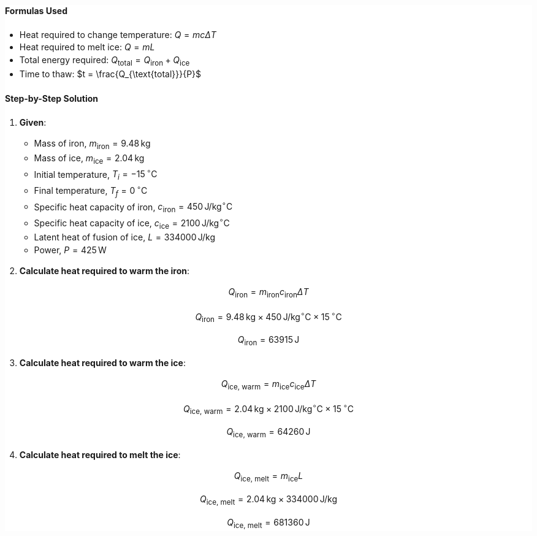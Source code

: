 #### Formulas Used
- Heat required to change temperature: $Q = mc\Delta T$
- Heat required to melt ice: $Q = mL$
- Total energy required: $Q_{\text{total}} = Q_{\text{iron}} + Q_{\text{ice}}$
- Time to thaw: $t = \frac{Q_{\text{total}}}{P}$

#### Step-by-Step Solution
1. **Given**:
   - Mass of iron, $m_{\text{iron}} = 9.48 \, \text{kg}$
   - Mass of ice, $m_{\text{ice}} = 2.04 \, \text{kg}$
   - Initial temperature, $T_i = -15 \, ^\circ\text{C}$
   - Final temperature, $T_f = 0 \, ^\circ\text{C}$
   - Specific heat capacity of iron, $c_{\text{iron}} = 450 \, \text{J/kg}^\circ\text{C}$
   - Specific heat capacity of ice, $c_{\text{ice}} = 2100 \, \text{J/kg}^\circ\text{C}$
   - Latent heat of fusion of ice, $L = 334000 \, \text{J/kg}$
   - Power, $P = 425 \, \text{W}$

2. **Calculate heat required to warm the iron**:
   

$$Q_{\text{iron}} = m_{\text{iron}} c_{\text{iron}} \Delta T$$


   

$$Q_{\text{iron}} = 9.48 \, \text{kg} \times 450 \, \text{J/kg}^\circ\text{C} \times 15 \, ^\circ\text{C}$$


   

$$Q_{\text{iron}} = 63915 \, \text{J}$$



3. **Calculate heat required to warm the ice**:
   

$$Q_{\text{ice, warm}} = m_{\text{ice}} c_{\text{ice}} \Delta T$$


   

$$Q_{\text{ice, warm}} = 2.04 \, \text{kg} \times 2100 \, \text{J/kg}^\circ\text{C} \times 15 \, ^\circ\text{C}$$


   

$$Q_{\text{ice, warm}} = 64260 \, \text{J}$$



4. **Calculate heat required to melt the ice**:
   

$$Q_{\text{ice, melt}} = m_{\text{ice}} L$$


   

$$Q_{\text{ice, melt}} = 2.04 \, \text{kg} \times 334000 \, \text{J/kg}$$


   

$$Q_{\text{ice, melt}} = 681360 \, \text{J}$$
